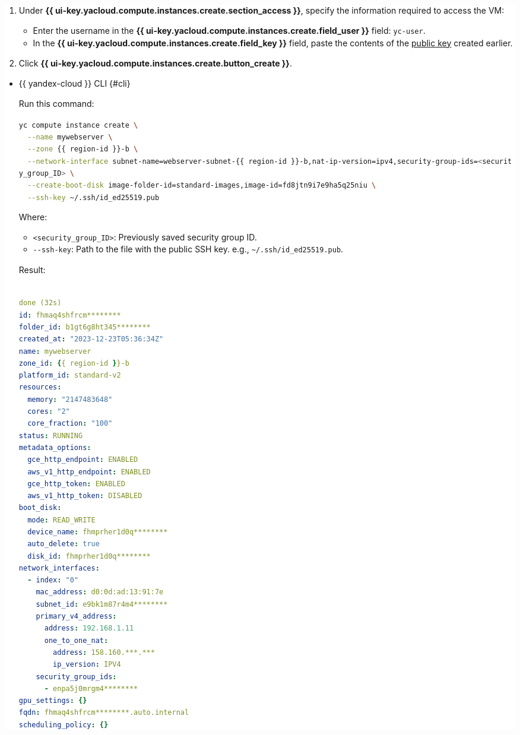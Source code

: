   1. Under **{{ ui-key.yacloud.compute.instances.create.section_access }}**, specify the information required to access the VM:

      * Enter the username in the **{{ ui-key.yacloud.compute.instances.create.field_user }}** field: `yc-user`.
      * In the **{{ ui-key.yacloud.compute.instances.create.field_key }}** field, paste the contents of the [public key](../../compute/operations/vm-connect/ssh.md#creating-ssh-keys) created earlier.

  1. Click **{{ ui-key.yacloud.compute.instances.create.button_create }}**.

- {{ yandex-cloud }} CLI {#cli}

  Run this command:

  ```bash
  yc compute instance create \
    --name mywebserver \
    --zone {{ region-id }}-b \
    --network-interface subnet-name=webserver-subnet-{{ region-id }}-b,nat-ip-version=ipv4,security-group-ids=<security_group_ID> \
    --create-boot-disk image-folder-id=standard-images,image-id=fd8jtn9i7e9ha5q25niu \
    --ssh-key ~/.ssh/id_ed25519.pub
  ```

  Where:
  * `<security_group_ID>`: Previously saved security group ID.
  * `--ssh-key`: Path to the file with the public SSH key. e.g., `~/.ssh/id_ed25519.pub`.

  Result:

  ```yml

  done (32s)
  id: fhmaq4shfrcm********
  folder_id: b1gt6g8ht345********
  created_at: "2023-12-23T05:36:34Z"
  name: mywebserver
  zone_id: {{ region-id }}-b
  platform_id: standard-v2
  resources:
    memory: "2147483648"
    cores: "2"
    core_fraction: "100"
  status: RUNNING
  metadata_options:
    gce_http_endpoint: ENABLED
    aws_v1_http_endpoint: ENABLED
    gce_http_token: ENABLED
    aws_v1_http_token: DISABLED
  boot_disk:
    mode: READ_WRITE
    device_name: fhmprher1d0q********
    auto_delete: true
    disk_id: fhmprher1d0q********
  network_interfaces:
    - index: "0"
      mac_address: d0:0d:ad:13:91:7e
      subnet_id: e9bk1m87r4m4********
      primary_v4_address:
        address: 192.168.1.11
        one_to_one_nat:
          address: 158.160.***.***
          ip_version: IPV4
      security_group_ids:
        - enpa5j0mrgm4********
  gpu_settings: {}
  fqdn: fhmaq4shfrcm********.auto.internal
  scheduling_policy: {}
  ```